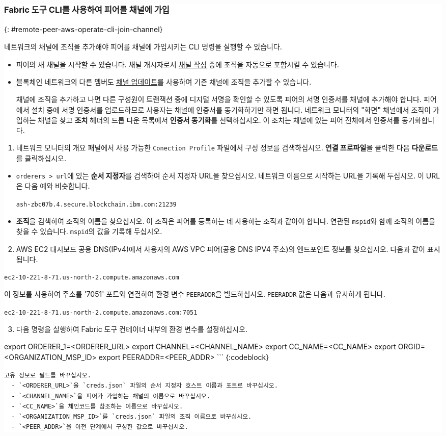 


### Fabric 도구 CLI를 사용하여 피어를 채널에 가입
{: #remote-peer-aws-operate-cli-join-channel}

네트워크의 채널에 조직을 추가해야 피어를 채널에 가입시키는 CLI 명령을 실행할 수 있습니다.

  - 피어의 새 채널을 시작할 수 있습니다. 채널 개시자로서 [채널 작성](/docs/services/blockchain/howto/create_channel.html#ibp-create-channel-creating-a-channel) 중에 조직을 자동으로 포함시킬 수 있습니다.

  - 블록체인 네트워크의 다른 멤버도 [채널 업데이트](/docs/services/blockchain/howto/create_channel.html#ibp-create-channel-updating-a-channel)를 사용하여 기존 채널에 조직을 추가할 수 있습니다.

    채널에 조직을 추가하고 나면 다른 구성원이 트랜잭션 중에 디지털 서명을 확인할 수 있도록 피어의 서명 인증서를 채널에 추가해야 합니다. 피어에서 설치 중에 서명 인증서를 업로드하므로 사용자는 채널에 인증서를 동기화하기만 하면 됩니다. 네트워크 모니터의 "화면" 채널에서 조직이 가입하는 채널을 찾고 **조치** 헤더의 드롭 다운 목록에서 **인증서 동기화**를 선택하십시오. 이 조치는 채널에 있는 피어 전체에서 인증서를 동기화합니다.

1. 네트워크 모니터의 개요 패널에서 사용 가능한 `Conection Profile` 파일에서 구성 정보를 검색하십시오. **연결 프로파일**을 클릭한 다음 **다운로드**를 클릭하십시오.

  - `orderers > url`에 있는 **순서 지정자**를 검색하여 순서 지정자 URL을 찾으십시오. 네트워크 이름으로 시작하는 URL을 기록해 두십시오. 이 URL은 다음 예와 비슷합니다.

    ```
    ash-zbc07b.4.secure.blockchain.ibm.com:21239
    ```

  - **조직**을 검색하여 조직의 이름을 찾으십시오. 이 조직은 피어를 등록하는 데 사용하는 조직과 같아야 합니다. 연관된 `mspid`와 함께 조직의 이름을 찾을 수 있습니다. `mspid`의 값을 기록해 두십시오.

2. AWS EC2 대시보드 공용 DNS(IPv4)에서 사용자의 AWS VPC 피어(공용 DNS IPV4 주소)의 엔드포인트 정보를 찾으십시오. 다음과 같이 표시됩니다.

  ```
  ec2-10-221-8-71.us-north-2.compute.amazonaws.com
  ```

  이 정보를 사용하여 주소를 '7051' 포트와 연결하여 환경 변수 `PEERADDR`을 빌드하십시오.
  `PEERADDR` 값은 다음과 유사하게 됩니다.

  ```
  ec2-10-221-8-71.us-north-2.compute.amazonaws.com:7051
  ```
3. 다음 명령을 실행하여 Fabric 도구 컨테이너 내부의 환경 변수를 설정하십시오.

    ```
  export ORDERER_1=<ORDERER_URL>
  export CHANNEL=<CHANNEL_NAME>
  export CC_NAME=<CC_NAME>
  export ORGID=<ORGANIZATION_MSP_ID>
  export PEERADDR=<PEER_ADDR>
    ```
    {:codeblock}

    고유 정보로 필드를 바꾸십시오.
      - `<ORDERER_URL>`을 `creds.json` 파일의 순서 지정자 호스트 이름과 포트로 바꾸십시오.
      - `<CHANNEL_NAME>`을 피어가 가입하는 채널의 이름으로 바꾸십시오.
      - `<CC_NAME>`을 체인코드를 참조하는 이름으로 바꾸십시오.
      - `<ORGANIZATION_MSP_ID>`를 `creds.json` 파일의 조직 이름으로 바꾸십시오.
      - `<PEER_ADDR>`을 이전 단계에서 구성한 값으로 바꾸십시오.  
